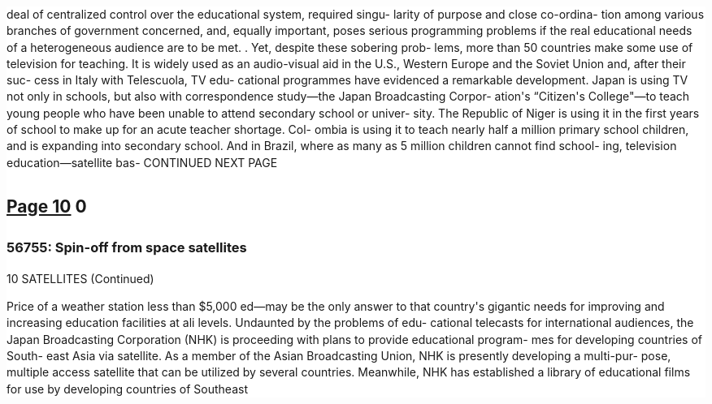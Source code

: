    
deal of centralized control over the 
educational system, required singu- 
larity of purpose and close co-ordina- 
tion among various branches of 
government concerned, and, equally 
important, poses serious programming 
problems if the real educational needs 
of a heterogeneous audience are to be 
met. . 
Yet, despite these sobering prob- 
lems, more than 50 countries make 
some use of television for teaching. 
It is widely used as an audio-visual 
aid in the U.S., Western Europe and 
the Soviet Union and, after their suc- 
cess in Italy with Telescuola, TV edu- 
cational programmes have evidenced 
a remarkable development. 
Japan is using TV not only in 
schools, but also with correspondence 
study—the Japan Broadcasting Corpor- 
ation's “Citizen's College"—to teach 
young people who have been unable 
to attend secondary school or univer- 
sity. 
The Republic of Niger is using it in 
the first years of school to make up 
for an acute teacher shortage. Col- 
ombia is using it to teach nearly half a 
million primary school children, and is 
expanding into secondary school. 
And in Brazil, where as many as 
5 million children cannot find school- 
ing, television education—satellite bas- 
CONTINUED NEXT PAGE

## [Page 10](https://demo.humlab.umu.se/courier/078253engo.pdf#page=10) 0

### 56755: Spin-off from space satellites

10 
SATELLITES (Continued) 
 
Price of a weather station less than $5,000 
ed—may be the only answer to that 
country's gigantic needs for improving 
and increasing education facilities at 
ali levels. 
Undaunted by the problems of edu- 
cational telecasts for international 
audiences, the Japan Broadcasting 
Corporation (NHK) is proceeding with 
plans to provide educational program- 
mes for developing countries of South- 
east Asia via satellite. As a member 
of the Asian Broadcasting Union, NHK 
is presently developing a multi-pur- 
pose, multiple access satellite that can 
be utilized by several countries. 
Meanwhile, NHK has established a 
library of educational films for use by 
developing countries of Southeast 
